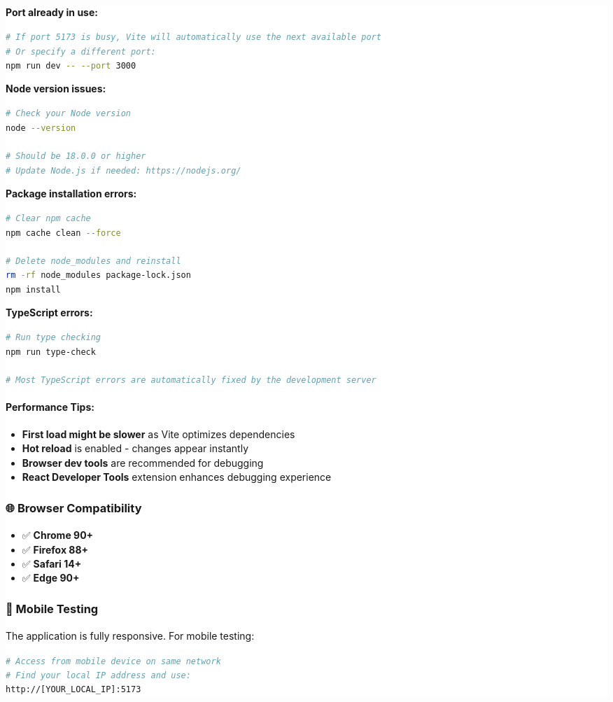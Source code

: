 **Port already in use:**
```bash
# If port 5173 is busy, Vite will automatically use the next available port
# Or specify a different port:
npm run dev -- --port 3000
```

**Node version issues:**
```bash
# Check your Node version
node --version

# Should be 18.0.0 or higher
# Update Node.js if needed: https://nodejs.org/
```

**Package installation errors:**
```bash
# Clear npm cache
npm cache clean --force

# Delete node_modules and reinstall
rm -rf node_modules package-lock.json
npm install
```

**TypeScript errors:**
```bash
# Run type checking
npm run type-check

# Most TypeScript errors are automatically fixed by the development server
```

#### **Performance Tips:**

- **First load might be slower** as Vite optimizes dependencies
- **Hot reload** is enabled - changes appear instantly
- **Browser dev tools** are recommended for debugging
- **React Developer Tools** extension enhances debugging experience

### 🌐 Browser Compatibility

- ✅ **Chrome 90+**
- ✅ **Firefox 88+** 
- ✅ **Safari 14+**
- ✅ **Edge 90+**

### 📱 Mobile Testing

The application is fully responsive. For mobile testing:

```bash
# Access from mobile device on same network
# Find your local IP address and use:
http://[YOUR_LOCAL_IP]:5173
```
